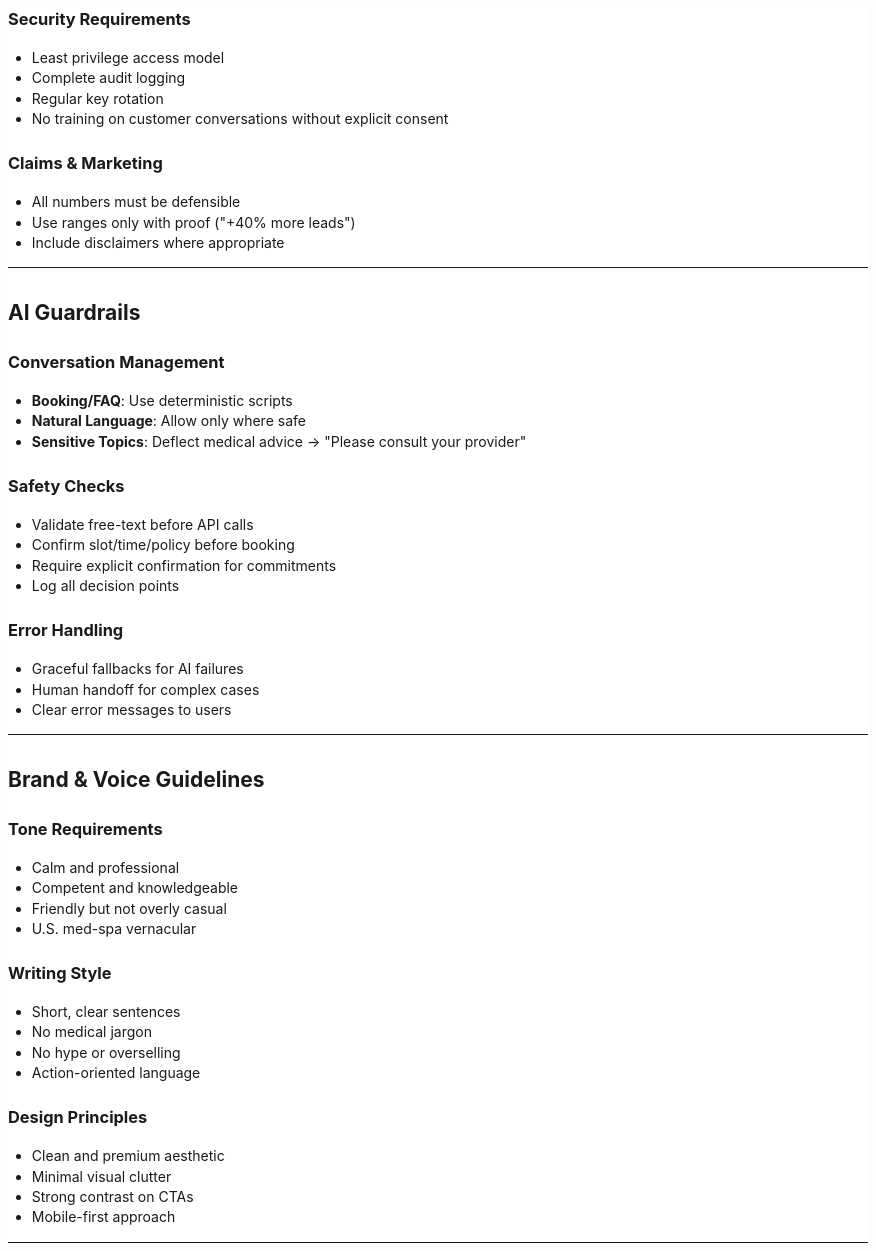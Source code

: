 ### Security Requirements
- Least privilege access model
- Complete audit logging
- Regular key rotation
- No training on customer conversations without explicit consent

### Claims & Marketing
- All numbers must be defensible
- Use ranges only with proof ("+40% more leads")
- Include disclaimers where appropriate

---

## AI Guardrails

### Conversation Management
- **Booking/FAQ**: Use deterministic scripts
- **Natural Language**: Allow only where safe
- **Sensitive Topics**: Deflect medical advice → "Please consult your provider"

### Safety Checks
- Validate free-text before API calls
- Confirm slot/time/policy before booking
- Require explicit confirmation for commitments
- Log all decision points

### Error Handling
- Graceful fallbacks for AI failures
- Human handoff for complex cases
- Clear error messages to users

---

## Brand & Voice Guidelines

### Tone Requirements
- Calm and professional
- Competent and knowledgeable
- Friendly but not overly casual
- U.S. med-spa vernacular

### Writing Style
- Short, clear sentences
- No medical jargon
- No hype or overselling
- Action-oriented language

### Design Principles
- Clean and premium aesthetic
- Minimal visual clutter
- Strong contrast on CTAs
- Mobile-first approach

---